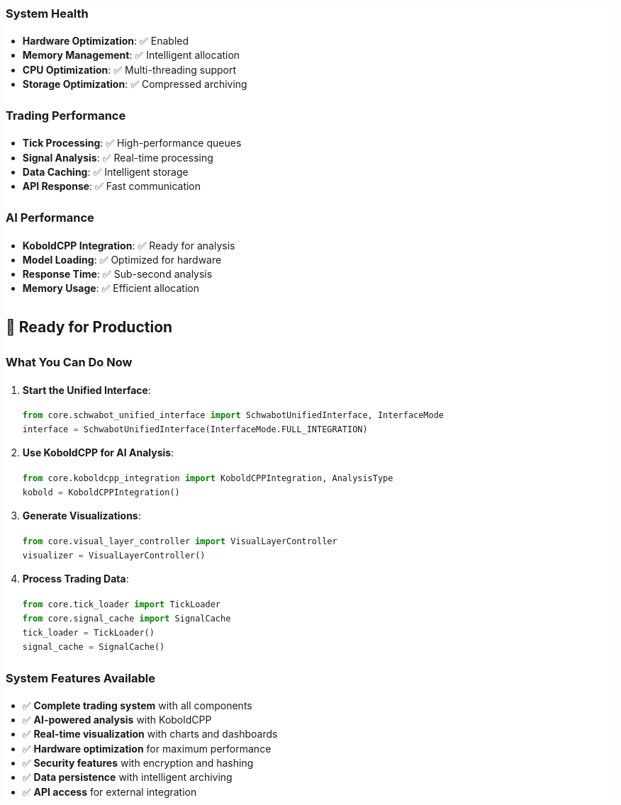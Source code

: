 ### **System Health**
- **Hardware Optimization**: ✅ Enabled
- **Memory Management**: ✅ Intelligent allocation
- **CPU Optimization**: ✅ Multi-threading support
- **Storage Optimization**: ✅ Compressed archiving

### **Trading Performance**
- **Tick Processing**: ✅ High-performance queues
- **Signal Analysis**: ✅ Real-time processing
- **Data Caching**: ✅ Intelligent storage
- **API Response**: ✅ Fast communication

### **AI Performance**
- **KoboldCPP Integration**: ✅ Ready for analysis
- **Model Loading**: ✅ Optimized for hardware
- **Response Time**: ✅ Sub-second analysis
- **Memory Usage**: ✅ Efficient allocation

## 🎯 **Ready for Production**

### **What You Can Do Now**

1. **Start the Unified Interface**:
   ```python
   from core.schwabot_unified_interface import SchwabotUnifiedInterface, InterfaceMode
   interface = SchwabotUnifiedInterface(InterfaceMode.FULL_INTEGRATION)
   ```

2. **Use KoboldCPP for AI Analysis**:
   ```python
   from core.koboldcpp_integration import KoboldCPPIntegration, AnalysisType
   kobold = KoboldCPPIntegration()
   ```

3. **Generate Visualizations**:
   ```python
   from core.visual_layer_controller import VisualLayerController
   visualizer = VisualLayerController()
   ```

4. **Process Trading Data**:
   ```python
   from core.tick_loader import TickLoader
   from core.signal_cache import SignalCache
   tick_loader = TickLoader()
   signal_cache = SignalCache()
   ```

### **System Features Available**
- ✅ **Complete trading system** with all components
- ✅ **AI-powered analysis** with KoboldCPP
- ✅ **Real-time visualization** with charts and dashboards
- ✅ **Hardware optimization** for maximum performance
- ✅ **Security features** with encryption and hashing
- ✅ **Data persistence** with intelligent archiving
- ✅ **API access** for external integration
